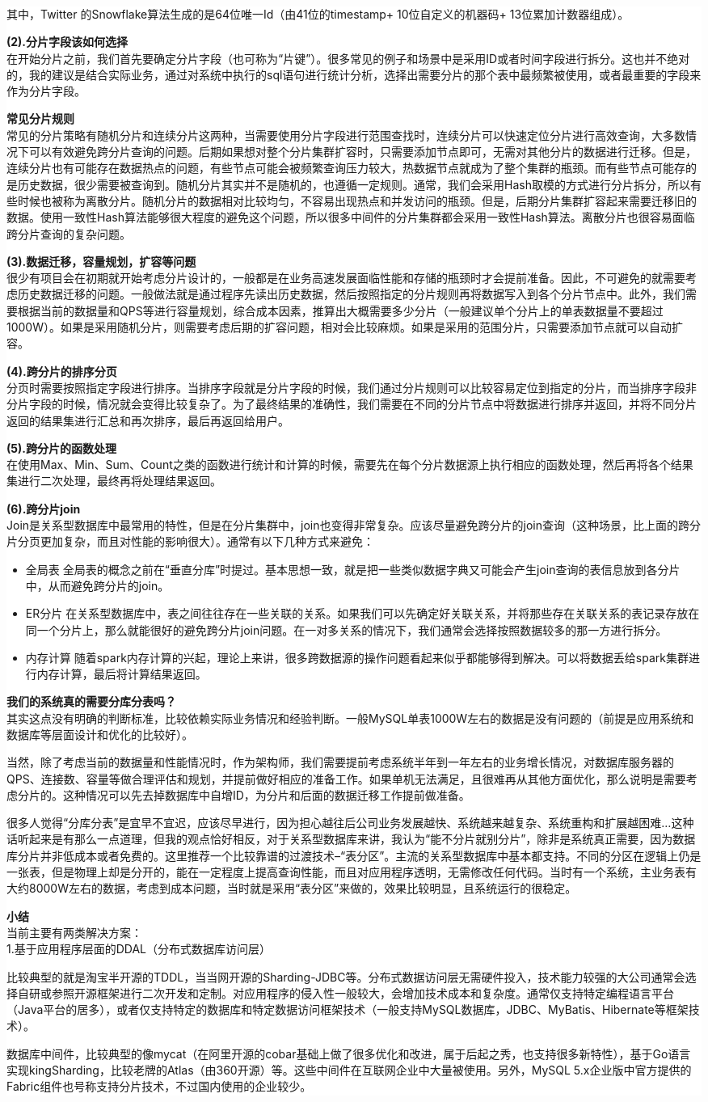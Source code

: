 其中，Twitter 的Snowflake算法生成的是64位唯一Id（由41位的timestamp+ 10位自定义的机器码+ 13位累加计数器组成）。

**(2).分片字段该如何选择**\
在开始分片之前，我们首先要确定分片字段（也可称为“片键”）。很多常见的例子和场景中是采用ID或者时间字段进行拆分。这也并不绝对的，我的建议是结合实际业务，通过对系统中执行的sql语句进行统计分析，选择出需要分片的那个表中最频繁被使用，或者最重要的字段来作为分片字段。

**常见分片规则**\
常见的分片策略有随机分片和连续分片这两种，当需要使用分片字段进行范围查找时，连续分片可以快速定位分片进行高效查询，大多数情况下可以有效避免跨分片查询的问题。后期如果想对整个分片集群扩容时，只需要添加节点即可，无需对其他分片的数据进行迁移。但是，连续分片也有可能存在数据热点的问题，有些节点可能会被频繁查询压力较大，热数据节点就成为了整个集群的瓶颈。而有些节点可能存的是历史数据，很少需要被查询到。随机分片其实并不是随机的，也遵循一定规则。通常，我们会采用Hash取模的方式进行分片拆分，所以有些时候也被称为离散分片。随机分片的数据相对比较均匀，不容易出现热点和并发访问的瓶颈。但是，后期分片集群扩容起来需要迁移旧的数据。使用一致性Hash算法能够很大程度的避免这个问题，所以很多中间件的分片集群都会采用一致性Hash算法。离散分片也很容易面临跨分片查询的复杂问题。

**(3).数据迁移，容量规划，扩容等问题**\
很少有项目会在初期就开始考虑分片设计的，一般都是在业务高速发展面临性能和存储的瓶颈时才会提前准备。因此，不可避免的就需要考虑历史数据迁移的问题。一般做法就是通过程序先读出历史数据，然后按照指定的分片规则再将数据写入到各个分片节点中。此外，我们需要根据当前的数据量和QPS等进行容量规划，综合成本因素，推算出大概需要多少分片（一般建议单个分片上的单表数据量不要超过1000W）。如果是采用随机分片，则需要考虑后期的扩容问题，相对会比较麻烦。如果是采用的范围分片，只需要添加节点就可以自动扩容。

**(4).跨分片的排序分页**\
分页时需要按照指定字段进行排序。当排序字段就是分片字段的时候，我们通过分片规则可以比较容易定位到指定的分片，而当排序字段非分片字段的时候，情况就会变得比较复杂了。为了最终结果的准确性，我们需要在不同的分片节点中将数据进行排序并返回，并将不同分片返回的结果集进行汇总和再次排序，最后再返回给用户。

**(5).跨分片的函数处理**\
在使用Max、Min、Sum、Count之类的函数进行统计和计算的时候，需要先在每个分片数据源上执行相应的函数处理，然后再将各个结果集进行二次处理，最终再将处理结果返回。

**(6).跨分片join**\
Join是关系型数据库中最常用的特性，但是在分片集群中，join也变得非常复杂。应该尽量避免跨分片的join查询（这种场景，比上面的跨分片分页更加复杂，而且对性能的影响很大）。通常有以下几种方式来避免：

- 全局表
全局表的概念之前在“垂直分库”时提过。基本思想一致，就是把一些类似数据字典又可能会产生join查询的表信息放到各分片中，从而避免跨分片的join。

- ER分片
在关系型数据库中，表之间往往存在一些关联的关系。如果我们可以先确定好关联关系，并将那些存在关联关系的表记录存放在同一个分片上，那么就能很好的避免跨分片join问题。在一对多关系的情况下，我们通常会选择按照数据较多的那一方进行拆分。

- 内存计算
随着spark内存计算的兴起，理论上来讲，很多跨数据源的操作问题看起来似乎都能够得到解决。可以将数据丢给spark集群进行内存计算，最后将计算结果返回。

**我们的系统真的需要分库分表吗？**\
其实这点没有明确的判断标准，比较依赖实际业务情况和经验判断。一般MySQL单表1000W左右的数据是没有问题的（前提是应用系统和数据库等层面设计和优化的比较好）。

当然，除了考虑当前的数据量和性能情况时，作为架构师，我们需要提前考虑系统半年到一年左右的业务增长情况，对数据库服务器的QPS、连接数、容量等做合理评估和规划，并提前做好相应的准备工作。如果单机无法满足，且很难再从其他方面优化，那么说明是需要考虑分片的。这种情况可以先去掉数据库中自增ID，为分片和后面的数据迁移工作提前做准备。

很多人觉得“分库分表”是宜早不宜迟，应该尽早进行，因为担心越往后公司业务发展越快、系统越来越复杂、系统重构和扩展越困难…这种话听起来是有那么一点道理，但我的观点恰好相反，对于关系型数据库来讲，我认为“能不分片就别分片”，除非是系统真正需要，因为数据库分片并非低成本或者免费的。这里推荐一个比较靠谱的过渡技术–“表分区”。主流的关系型数据库中基本都支持。不同的分区在逻辑上仍是一张表，但是物理上却是分开的，能在一定程度上提高查询性能，而且对应用程序透明，无需修改任何代码。当时有一个系统，主业务表有大约8000W左右的数据，考虑到成本问题，当时就是采用“表分区”来做的，效果比较明显，且系统运行的很稳定。

**小结**\
当前主要有两类解决方案：\
1.基于应用程序层面的DDAL（分布式数据库访问层） 

比较典型的就是淘宝半开源的TDDL，当当网开源的Sharding-JDBC等。分布式数据访问层无需硬件投入，技术能力较强的大公司通常会选择自研或参照开源框架进行二次开发和定制。对应用程序的侵入性一般较大，会增加技术成本和复杂度。通常仅支持特定编程语言平台（Java平台的居多），或者仅支持特定的数据库和特定数据访问框架技术（一般支持MySQL数据库，JDBC、MyBatis、Hibernate等框架技术）。 

数据库中间件，比较典型的像mycat（在阿里开源的cobar基础上做了很多优化和改进，属于后起之秀，也支持很多新特性），基于Go语言实现kingSharding，比较老牌的Atlas（由360开源）等。这些中间件在互联网企业中大量被使用。另外，MySQL 5.x企业版中官方提供的Fabric组件也号称支持分片技术，不过国内使用的企业较少。 
